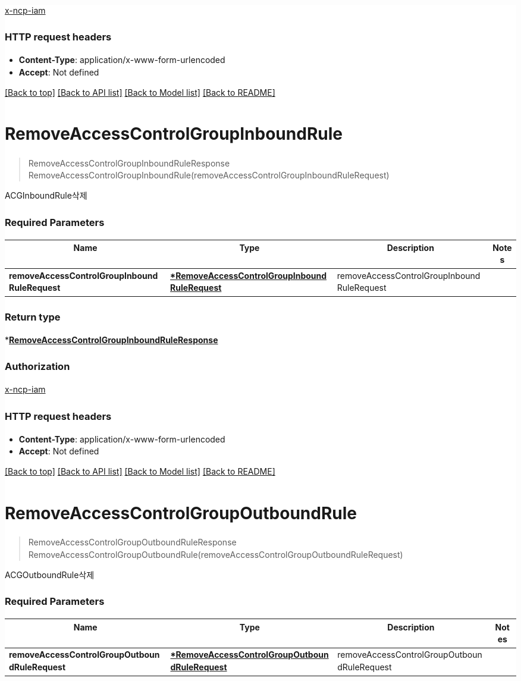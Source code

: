 [x-ncp-iam](../README.md#x-ncp-iam)

### HTTP request headers

 - **Content-Type**: application/x-www-form-urlencoded
 - **Accept**: Not defined

[[Back to top]](#) [[Back to API list]](../README.md#documentation-for-api-endpoints) [[Back to Model list]](../README.md#documentation-for-models) [[Back to README]](../README.md)

# **RemoveAccessControlGroupInboundRule**
> RemoveAccessControlGroupInboundRuleResponse RemoveAccessControlGroupInboundRule(removeAccessControlGroupInboundRuleRequest)


ACGInboundRule삭제

### Required Parameters

Name | Type | Description  | Notes
------------- | ------------- | ------------- | -------------
**removeAccessControlGroupInboundRuleRequest** | **[\*RemoveAccessControlGroupInboundRuleRequest](RemoveAccessControlGroupInboundRuleRequest.md)** | removeAccessControlGroupInboundRuleRequest | 

### Return type

*[**RemoveAccessControlGroupInboundRuleResponse**](RemoveAccessControlGroupInboundRuleResponse.md)

### Authorization

[x-ncp-iam](../README.md#x-ncp-iam)

### HTTP request headers

 - **Content-Type**: application/x-www-form-urlencoded
 - **Accept**: Not defined

[[Back to top]](#) [[Back to API list]](../README.md#documentation-for-api-endpoints) [[Back to Model list]](../README.md#documentation-for-models) [[Back to README]](../README.md)

# **RemoveAccessControlGroupOutboundRule**
> RemoveAccessControlGroupOutboundRuleResponse RemoveAccessControlGroupOutboundRule(removeAccessControlGroupOutboundRuleRequest)


ACGOutboundRule삭제

### Required Parameters

Name | Type | Description  | Notes
------------- | ------------- | ------------- | -------------
**removeAccessControlGroupOutboundRuleRequest** | **[\*RemoveAccessControlGroupOutboundRuleRequest](RemoveAccessControlGroupOutboundRuleRequest.md)** | removeAccessControlGroupOutboundRuleRequest | 
